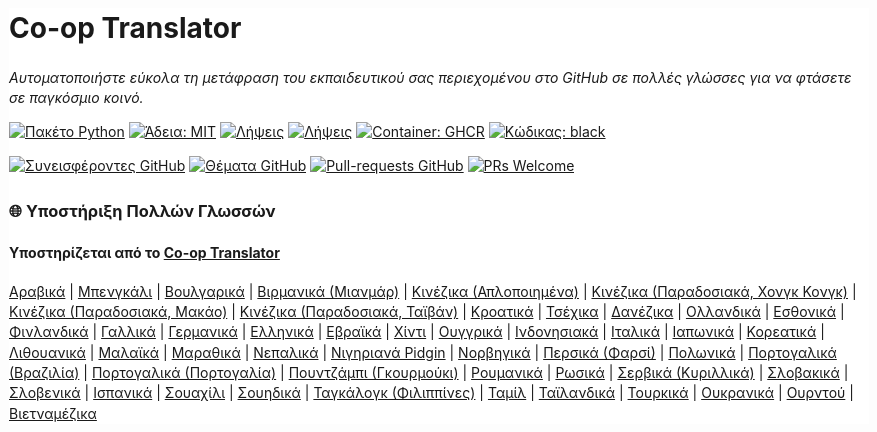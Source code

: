
# Co-op Translator

_Αυτοματοποιήστε εύκολα τη μετάφραση του εκπαιδευτικού σας περιεχομένου στο GitHub σε πολλές γλώσσες για να φτάσετε σε παγκόσμιο κοινό._

[![Πακέτο Python](https://img.shields.io/pypi/v/co-op-translator?color=4BA3FF)](https://pypi.org/project/co-op-translator/)
[![Άδεια: MIT](https://img.shields.io/github/license/azure/co-op-translator?color=4BA3FF)](https://github.com/azure/co-op-translator/blob/main/LICENSE)
[![Λήψεις](https://static.pepy.tech/badge/co-op-translator)](https://pepy.tech/project/co-op-translator)
[![Λήψεις](https://static.pepy.tech/badge/co-op-translator/month)](https://pepy.tech/project/co-op-translator)
[![Container: GHCR](https://img.shields.io/badge/Container-GHCR-2496ED?logo=docker&logoColor=fff)](https://github.com/azure/co-op-translator/pkgs/container/co-op-translator)
[![Κώδικας: black](https://img.shields.io/badge/code%20style-black-000000.svg)](https://github.com/psf/black)

[![Συνεισφέροντες GitHub](https://img.shields.io/github/contributors/azure/co-op-translator.svg)](https://GitHub.com/azure/co-op-translator/graphs/contributors/)
[![Θέματα GitHub](https://img.shields.io/github/issues/azure/co-op-translator.svg)](https://GitHub.com/azure/co-op-translator/issues/)
[![Pull-requests GitHub](https://img.shields.io/github/issues-pr/azure/co-op-translator.svg)](https://GitHub.com/azure/co-op-translator/pulls/)
[![PRs Welcome](https://img.shields.io/badge/PRs-welcome-brightgreen.svg)](http://makeapullrequest.com)

### 🌐 Υποστήριξη Πολλών Γλωσσών

#### Υποστηρίζεται από το [Co-op Translator](https://github.com/Azure/Co-op-Translator)


[Αραβικά](../ar/README.md) | [Μπενγκάλι](../bn/README.md) | [Βουλγαρικά](../bg/README.md) | [Βιρμανικά (Μιανμάρ)](../my/README.md) | [Κινέζικα (Απλοποιημένα)](../zh/README.md) | [Κινέζικα (Παραδοσιακά, Χονγκ Κονγκ)](../hk/README.md) | [Κινέζικα (Παραδοσιακά, Μακάο)](../mo/README.md) | [Κινέζικα (Παραδοσιακά, Ταϊβάν)](../tw/README.md) | [Κροατικά](../hr/README.md) | [Τσέχικα](../cs/README.md) | [Δανέζικα](../da/README.md) | [Ολλανδικά](../nl/README.md) | [Εσθονικά](../et/README.md) | [Φινλανδικά](../fi/README.md) | [Γαλλικά](../fr/README.md) | [Γερμανικά](../de/README.md) | [Ελληνικά](./README.md) | [Εβραϊκά](../he/README.md) | [Χίντι](../hi/README.md) | [Ουγγρικά](../hu/README.md) | [Ινδονησιακά](../id/README.md) | [Ιταλικά](../it/README.md) | [Ιαπωνικά](../ja/README.md) | [Κορεατικά](../ko/README.md) | [Λιθουανικά](../lt/README.md) | [Μαλαϊκά](../ms/README.md) | [Μαραθικά](../mr/README.md) | [Νεπαλικά](../ne/README.md) | [Νιγηριανά Pidgin](../pcm/README.md) | [Νορβηγικά](../no/README.md) | [Περσικά (Φαρσί)](../fa/README.md) | [Πολωνικά](../pl/README.md) | [Πορτογαλικά (Βραζιλία)](../br/README.md) | [Πορτογαλικά (Πορτογαλία)](../pt/README.md) | [Πουντζάμπι (Γκουρμούκι)](../pa/README.md) | [Ρουμανικά](../ro/README.md) | [Ρωσικά](../ru/README.md) | [Σερβικά (Κυριλλικά)](../sr/README.md) | [Σλοβακικά](../sk/README.md) | [Σλοβενικά](../sl/README.md) | [Ισπανικά](../es/README.md) | [Σουαχίλι](../sw/README.md) | [Σουηδικά](../sv/README.md) | [Ταγκάλογκ (Φιλιππίνες)](../tl/README.md) | [Ταμίλ](../ta/README.md) | [Ταϊλανδικά](../th/README.md) | [Τουρκικά](../tr/README.md) | [Ουκρανικά](../uk/README.md) | [Ουρντού](../ur/README.md) | [Βιετναμέζικα](../vi/README.md)
